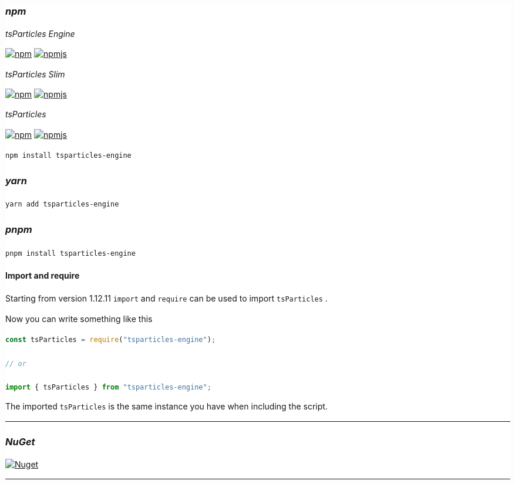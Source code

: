 
### **_npm_**

_tsParticles Engine_

[![npm](https://img.shields.io/npm/v/tsparticles-engine?style=for-the-badge)](https://www.npmjs.com/package/tsparticles-engine) [![npmjs](https://img.shields.io/npm/dt/tsparticles-engine?style=for-the-badge)](https://www.npmjs.com/package/tsparticles-engine)

_tsParticles Slim_

[![npm](https://img.shields.io/npm/v/tsparticles-slim?style=for-the-badge)](https://www.npmjs.com/package/tsparticles-slim) [![npmjs](https://img.shields.io/npm/dt/tsparticles-slim?style=for-the-badge)](https://www.npmjs.com/package/tsparticles-slim)

_tsParticles_

[![npm](https://img.shields.io/npm/v/tsparticles?style=for-the-badge)](https://www.npmjs.com/package/tsparticles) [![npmjs](https://img.shields.io/npm/dt/tsparticles?style=for-the-badge)](https://www.npmjs.com/package/tsparticles)

```shell
npm install tsparticles-engine
```

### **_yarn_**

```shell
yarn add tsparticles-engine
```

### **_pnpm_**

```shell
pnpm install tsparticles-engine
```

#### Import and require

Starting from version 1.12.11 `import` and `require` can be used to import `tsParticles` .

Now you can write something like this

```javascript
const tsParticles = require("tsparticles-engine");

// or

import { tsParticles } from "tsparticles-engine";
```

The imported `tsParticles` is the same instance you have when including the script.

---

### **_NuGet_**

[![Nuget](https://img.shields.io/nuget/v/tsParticles?style=for-the-badge)](https://www.nuget.org/packages/tsParticles/)

---